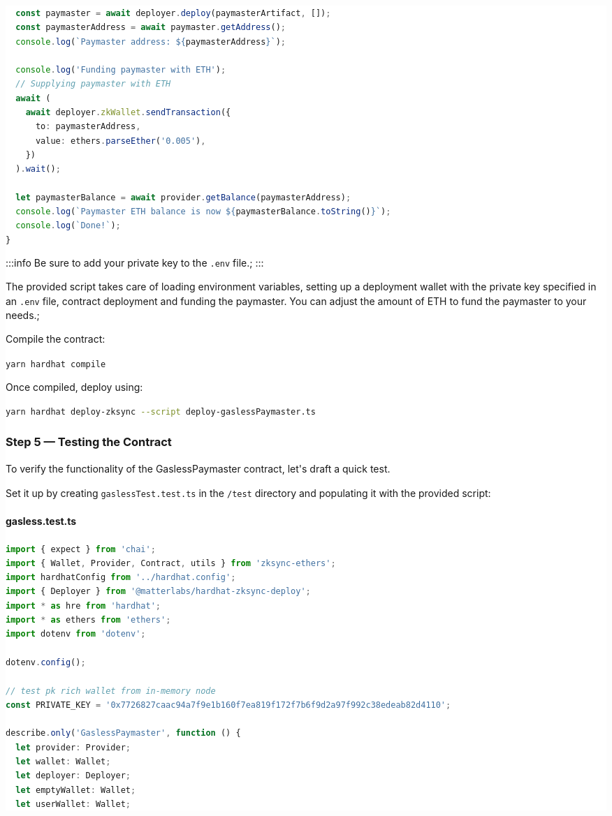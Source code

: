 ```typescript
  const paymaster = await deployer.deploy(paymasterArtifact, []);
  const paymasterAddress = await paymaster.getAddress();
  console.log(`Paymaster address: ${paymasterAddress}`);

  console.log('Funding paymaster with ETH');
  // Supplying paymaster with ETH
  await (
    await deployer.zkWallet.sendTransaction({
      to: paymasterAddress,
      value: ethers.parseEther('0.005'),
    })
  ).wait();

  let paymasterBalance = await provider.getBalance(paymasterAddress);
  console.log(`Paymaster ETH balance is now ${paymasterBalance.toString()}`);
  console.log(`Done!`);
}
```

:::info Be sure to add your private key to the `.env` file.; :::

The provided script takes care of loading environment variables, setting up a deployment wallet with the private key
specified in an `.env` file, contract deployment and funding the paymaster. You can adjust the amount of ETH to fund the
paymaster to your needs.;

Compile the contract:

```bash
yarn hardhat compile
```

Once compiled, deploy using:

```bash
yarn hardhat deploy-zksync --script deploy-gaslessPaymaster.ts
```

### Step 5 — Testing the Contract

To verify the functionality of the GaslessPaymaster contract, let's draft a quick test.

Set it up by creating `gaslessTest.test.ts` in the `/test` directory and populating it with the provided script:

#### gasless.test.ts

```typescript
import { expect } from 'chai';
import { Wallet, Provider, Contract, utils } from 'zksync-ethers';
import hardhatConfig from '../hardhat.config';
import { Deployer } from '@matterlabs/hardhat-zksync-deploy';
import * as hre from 'hardhat';
import * as ethers from 'ethers';
import dotenv from 'dotenv';

dotenv.config();

// test pk rich wallet from in-memory node
const PRIVATE_KEY = '0x7726827caac94a7f9e1b160f7ea819f172f7b6f9d2a97f992c38edeab82d4110';

describe.only('GaslessPaymaster', function () {
  let provider: Provider;
  let wallet: Wallet;
  let deployer: Deployer;
  let emptyWallet: Wallet;
  let userWallet: Wallet;
```
